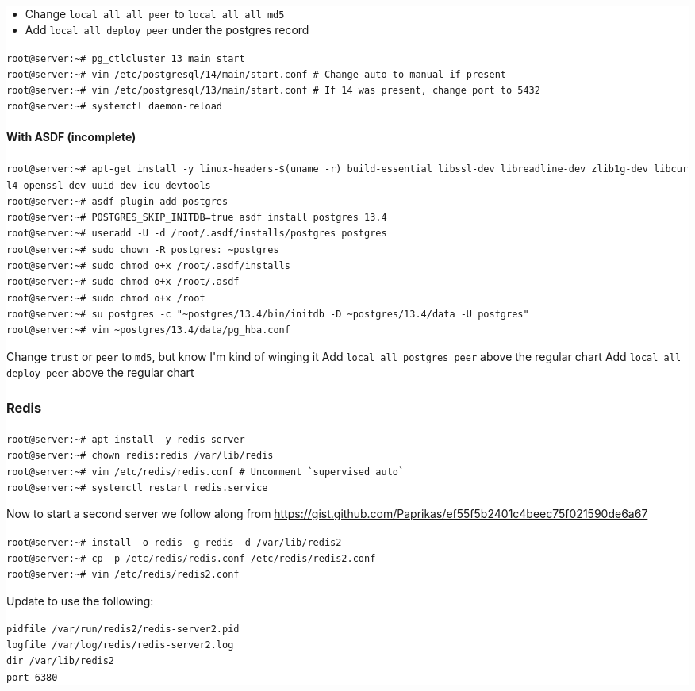 - Change `local all all peer` to `local all all md5`
- Add `local all deploy peer` under the postgres record

```
root@server:~# pg_ctlcluster 13 main start
root@server:~# vim /etc/postgresql/14/main/start.conf # Change auto to manual if present
root@server:~# vim /etc/postgresql/13/main/start.conf # If 14 was present, change port to 5432
root@server:~# systemctl daemon-reload
```

#### With ASDF (incomplete)

```
root@server:~# apt-get install -y linux-headers-$(uname -r) build-essential libssl-dev libreadline-dev zlib1g-dev libcurl4-openssl-dev uuid-dev icu-devtools
root@server:~# asdf plugin-add postgres
root@server:~# POSTGRES_SKIP_INITDB=true asdf install postgres 13.4
root@server:~# useradd -U -d /root/.asdf/installs/postgres postgres
root@server:~# sudo chown -R postgres: ~postgres
root@server:~# sudo chmod o+x /root/.asdf/installs
root@server:~# sudo chmod o+x /root/.asdf
root@server:~# sudo chmod o+x /root
root@server:~# su postgres -c "~postgres/13.4/bin/initdb -D ~postgres/13.4/data -U postgres"
root@server:~# vim ~postgres/13.4/data/pg_hba.conf
```

Change `trust` or `peer` to `md5`, but know I'm kind of winging it
Add `local all postgres peer` above the regular chart
Add `local all deploy peer` above the regular chart

### Redis

```
root@server:~# apt install -y redis-server
root@server:~# chown redis:redis /var/lib/redis
root@server:~# vim /etc/redis/redis.conf # Uncomment `supervised auto`
root@server:~# systemctl restart redis.service
```

Now to start a second server we follow along from https://gist.github.com/Paprikas/ef55f5b2401c4beec75f021590de6a67

```
root@server:~# install -o redis -g redis -d /var/lib/redis2
root@server:~# cp -p /etc/redis/redis.conf /etc/redis/redis2.conf
root@server:~# vim /etc/redis/redis2.conf
```

Update to use the following:

```
pidfile /var/run/redis2/redis-server2.pid
logfile /var/log/redis/redis-server2.log
dir /var/lib/redis2
port 6380
```

